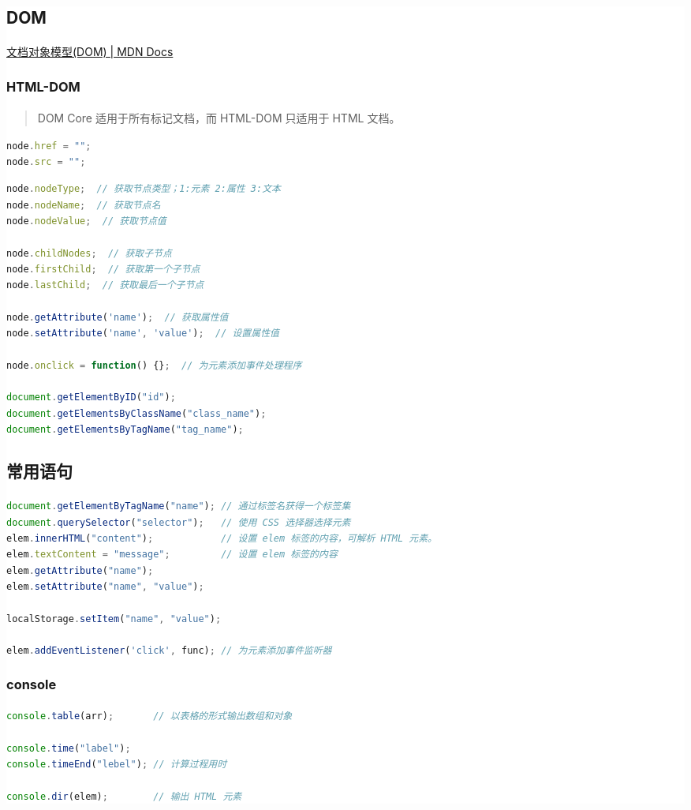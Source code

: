 ## DOM

[文档对象模型(DOM) | MDN Docs](https://developer.mozilla.org/zh-CN/docs/Web/API/Document_Object_Model)

### HTML-DOM

> DOM Core 适用于所有标记文档，而 HTML-DOM 只适用于 HTML 文档。

```js
node.href = "";
node.src = "";
```

```js
node.nodeType;  // 获取节点类型；1:元素 2:属性 3:文本
node.nodeName;  // 获取节点名
node.nodeValue;  // 获取节点值

node.childNodes;  // 获取子节点
node.firstChild;  // 获取第一个子节点
node.lastChild;  // 获取最后一个子节点

node.getAttribute('name');  // 获取属性值
node.setAttribute('name', 'value');  // 设置属性值

node.onclick = function() {};  // 为元素添加事件处理程序

document.getElementByID("id");
document.getElementsByClassName("class_name");
document.getElementsByTagName("tag_name");
```

## 常用语句

```js
document.getElementByTagName("name"); // 通过标签名获得一个标签集
document.querySelector("selector");   // 使用 CSS 选择器选择元素
elem.innerHTML("content");            // 设置 elem 标签的内容，可解析 HTML 元素。
elem.textContent = "message";         // 设置 elem 标签的内容
elem.getAttribute("name");
elem.setAttribute("name", "value");

localStorage.setItem("name", "value");

elem.addEventListener('click', func); // 为元素添加事件监听器
```

### console

```js
console.table(arr);       // 以表格的形式输出数组和对象

console.time("label");
console.timeEnd("lebel"); // 计算过程用时

console.dir(elem);        // 输出 HTML 元素
```

